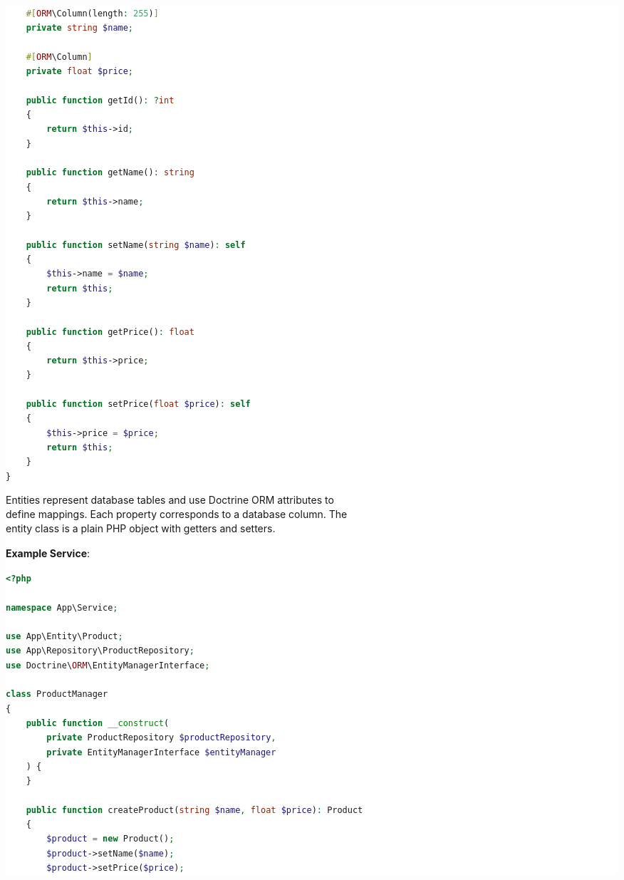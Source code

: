 ```php
    #[ORM\Column(length: 255)]
    private string $name;

    #[ORM\Column]
    private float $price;

    public function getId(): ?int
    {
        return $this->id;
    }

    public function getName(): string
    {
        return $this->name;
    }

    public function setName(string $name): self
    {
        $this->name = $name;
        return $this;
    }

    public function getPrice(): float
    {
        return $this->price;
    }

    public function setPrice(float $price): self
    {
        $this->price = $price;
        return $this;
    }
}
```

Entities represent database tables and use Doctrine ORM attributes to  
define mappings. Each property corresponds to a database column. The  
entity class is a plain PHP object with getters and setters.  

**Example Service**:  

```php
<?php

namespace App\Service;

use App\Entity\Product;
use App\Repository\ProductRepository;
use Doctrine\ORM\EntityManagerInterface;

class ProductManager
{
    public function __construct(
        private ProductRepository $productRepository,
        private EntityManagerInterface $entityManager
    ) {
    }

    public function createProduct(string $name, float $price): Product
    {
        $product = new Product();
        $product->setName($name);
        $product->setPrice($price);

```